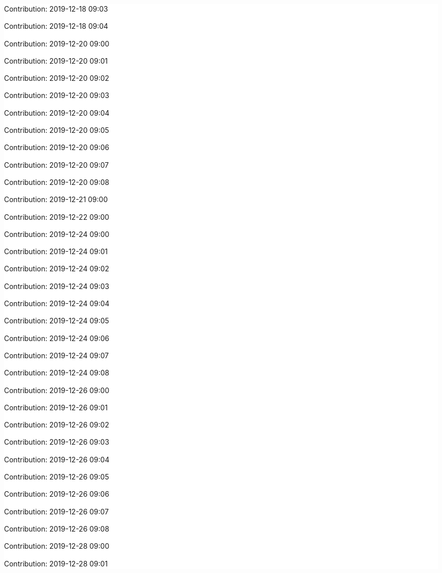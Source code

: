 Contribution: 2019-12-18 09:03

Contribution: 2019-12-18 09:04

Contribution: 2019-12-20 09:00

Contribution: 2019-12-20 09:01

Contribution: 2019-12-20 09:02

Contribution: 2019-12-20 09:03

Contribution: 2019-12-20 09:04

Contribution: 2019-12-20 09:05

Contribution: 2019-12-20 09:06

Contribution: 2019-12-20 09:07

Contribution: 2019-12-20 09:08

Contribution: 2019-12-21 09:00

Contribution: 2019-12-22 09:00

Contribution: 2019-12-24 09:00

Contribution: 2019-12-24 09:01

Contribution: 2019-12-24 09:02

Contribution: 2019-12-24 09:03

Contribution: 2019-12-24 09:04

Contribution: 2019-12-24 09:05

Contribution: 2019-12-24 09:06

Contribution: 2019-12-24 09:07

Contribution: 2019-12-24 09:08

Contribution: 2019-12-26 09:00

Contribution: 2019-12-26 09:01

Contribution: 2019-12-26 09:02

Contribution: 2019-12-26 09:03

Contribution: 2019-12-26 09:04

Contribution: 2019-12-26 09:05

Contribution: 2019-12-26 09:06

Contribution: 2019-12-26 09:07

Contribution: 2019-12-26 09:08

Contribution: 2019-12-28 09:00

Contribution: 2019-12-28 09:01
